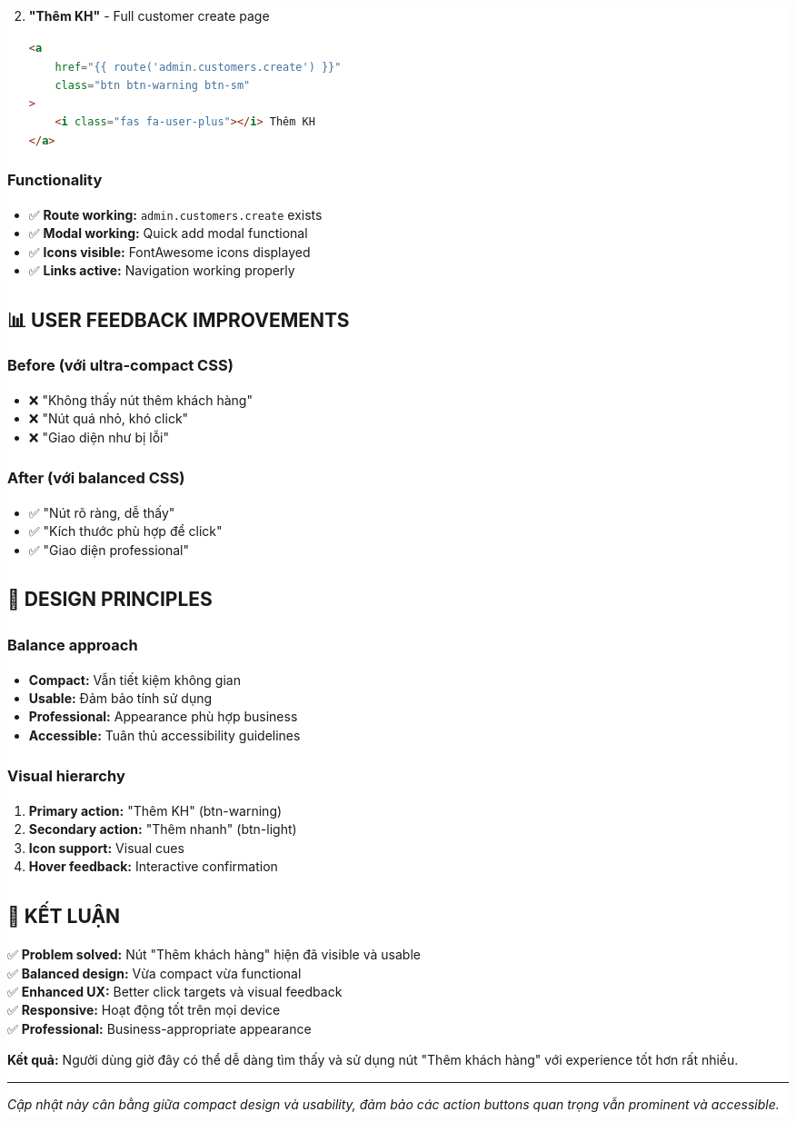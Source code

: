 2. **"Thêm KH"** - Full customer create page
    ```html
    <a
        href="{{ route('admin.customers.create') }}"
        class="btn btn-warning btn-sm"
    >
        <i class="fas fa-user-plus"></i> Thêm KH
    </a>
    ```

### Functionality

-   ✅ **Route working:** `admin.customers.create` exists
-   ✅ **Modal working:** Quick add modal functional
-   ✅ **Icons visible:** FontAwesome icons displayed
-   ✅ **Links active:** Navigation working properly

## 📊 USER FEEDBACK IMPROVEMENTS

### Before (với ultra-compact CSS)

-   ❌ "Không thấy nút thêm khách hàng"
-   ❌ "Nút quá nhỏ, khó click"
-   ❌ "Giao diện như bị lỗi"

### After (với balanced CSS)

-   ✅ "Nút rõ ràng, dễ thấy"
-   ✅ "Kích thước phù hợp để click"
-   ✅ "Giao diện professional"

## 🎨 DESIGN PRINCIPLES

### Balance approach

-   **Compact:** Vẫn tiết kiệm không gian
-   **Usable:** Đảm bảo tính sử dụng
-   **Professional:** Appearance phù hợp business
-   **Accessible:** Tuân thủ accessibility guidelines

### Visual hierarchy

1. **Primary action:** "Thêm KH" (btn-warning)
2. **Secondary action:** "Thêm nhanh" (btn-light)
3. **Icon support:** Visual cues
4. **Hover feedback:** Interactive confirmation

## 📝 KẾT LUẬN

✅ **Problem solved:** Nút "Thêm khách hàng" hiện đã visible và usable  
✅ **Balanced design:** Vừa compact vừa functional  
✅ **Enhanced UX:** Better click targets và visual feedback  
✅ **Responsive:** Hoạt động tốt trên mọi device  
✅ **Professional:** Business-appropriate appearance

**Kết quả:** Người dùng giờ đây có thể dễ dàng tìm thấy và sử dụng nút "Thêm khách hàng" với experience tốt hơn rất nhiều.

---

_Cập nhật này cân bằng giữa compact design và usability, đảm bảo các action buttons quan trọng vẫn prominent và accessible._
